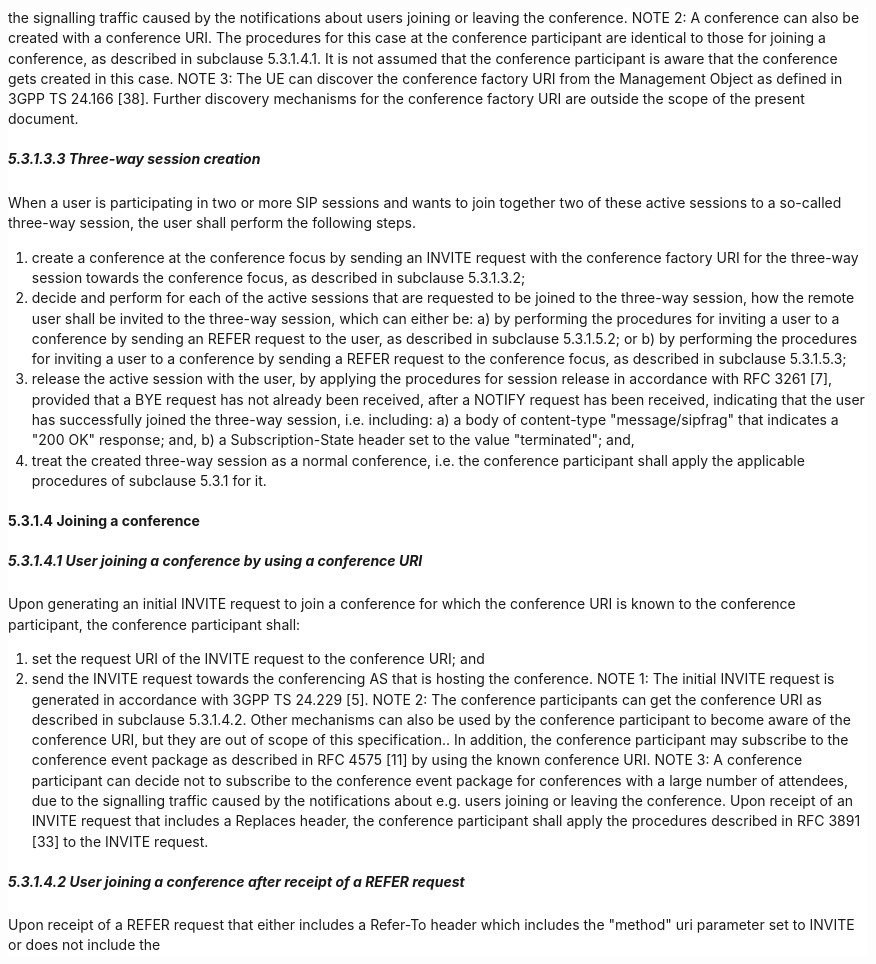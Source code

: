 the signalling traffic caused by the notifications about users joining or
leaving the conference.
NOTE 2: A conference can also be created with a conference URI. The procedures
for this case at the conference participant are identical to those for joining
a conference, as described in subclause 5.3.1.4.1. It is not assumed that the
conference participant is aware that the conference gets created in this case.
NOTE 3: The UE can discover the conference factory URI from the Management
Object as defined in 3GPP TS 24.166 [38]. Further discovery mechanisms for the
conference factory URI are outside the scope of the present document.
##### 5.3.1.3.3 Three-way session creation
When a user is participating in two or more SIP sessions and wants to join
together two of these active sessions to a so-called three-way session, the
user shall perform the following steps.
1) create a conference at the conference focus by sending an INVITE request
with the conference factory URI for the three-way session towards the
conference focus, as described in subclause 5.3.1.3.2;
2) decide and perform for each of the active sessions that are requested to be
joined to the three-way session, how the remote user shall be invited to the
three-way session, which can either be:
a) by performing the procedures for inviting a user to a conference by sending
an REFER request to the user, as described in subclause 5.3.1.5.2; or
b) by performing the procedures for inviting a user to a conference by sending
a REFER request to the conference focus, as described in subclause 5.3.1.5.3;
3) release the active session with the user, by applying the procedures for
session release in accordance with RFC 3261 [7], provided that a BYE request
has not already been received, after a NOTIFY request has been received,
indicating that the user has successfully joined the three-way session, i.e.
including:
a) a body of content-type \"message/sipfrag\" that indicates a \"200 OK\"
response; and,
b) a Subscription-State header set to the value \"terminated\"; and,
4) treat the created three-way session as a normal conference, i.e. the
conference participant shall apply the applicable procedures of subclause
5.3.1 for it.
#### 5.3.1.4 Joining a conference
##### 5.3.1.4.1 User joining a conference by using a conference URI
Upon generating an initial INVITE request to join a conference for which the
conference URI is known to the conference participant, the conference
participant shall:
1) set the request URI of the INVITE request to the conference URI; and
2) send the INVITE request towards the conferencing AS that is hosting the
conference.
NOTE 1: The initial INVITE request is generated in accordance with 3GPP TS
24.229 [5].
NOTE 2: The conference participants can get the conference URI as described in
subclause 5.3.1.4.2. Other mechanisms can also be used by the conference
participant to become aware of the conference URI, but they are out of scope
of this specification..
In addition, the conference participant may subscribe to the conference event
package as described in RFC 4575 [11] by using the known conference URI.
NOTE 3: A conference participant can decide not to subscribe to the conference
event package for conferences with a large number of attendees, due to the
signalling traffic caused by the notifications about e.g. users joining or
leaving the conference.
Upon receipt of an INVITE request that includes a Replaces header, the
conference participant shall apply the procedures described in RFC 3891 [33]
to the INVITE request.
##### 5.3.1.4.2 User joining a conference after receipt of a REFER request
Upon receipt of a REFER request that either includes a Refer-To header which
includes the \"method\" uri parameter set to INVITE or does not include the